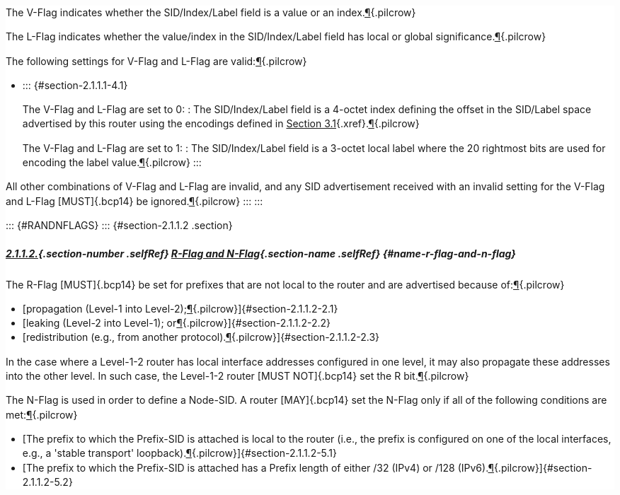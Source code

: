 The V-Flag indicates whether the SID/Index/Label field is a value or an
index.[¶](#section-2.1.1.1-1){.pilcrow}

The L-Flag indicates whether the value/index in the SID/Index/Label
field has local or global significance.[¶](#section-2.1.1.1-2){.pilcrow}

The following settings for V-Flag and L-Flag are
valid:[¶](#section-2.1.1.1-3){.pilcrow}

-   ::: {#section-2.1.1.1-4.1}

    The V-Flag and L-Flag are set to 0:
    :   The SID/Index/Label field is a 4-octet index defining the offset
        in the SID/Label space advertised by this router using the
        encodings defined in [Section
        3.1](#SRCAPSUBTLV){.xref}.[¶](#section-2.1.1.1-4.1.1.2){.pilcrow}

    The V-Flag and L-Flag are set to 1:
    :   The SID/Index/Label field is a 3-octet local label where the 20
        rightmost bits are used for encoding the label
        value.[¶](#section-2.1.1.1-4.1.1.4){.pilcrow}
    :::

All other combinations of V-Flag and L-Flag are invalid, and any SID
advertisement received with an invalid setting for the V-Flag and L-Flag
[MUST]{.bcp14} be ignored.[¶](#section-2.1.1.1-5){.pilcrow}
:::
:::

::: {#RANDNFLAGS}
::: {#section-2.1.1.2 .section}
##### [2.1.1.2.](#section-2.1.1.2){.section-number .selfRef} [R-Flag and N-Flag](#name-r-flag-and-n-flag){.section-name .selfRef} {#name-r-flag-and-n-flag}

The R-Flag [MUST]{.bcp14} be set for prefixes that are not local to the
router and are advertised because of:[¶](#section-2.1.1.2-1){.pilcrow}

-   [propagation (Level-1 into
    Level-2);[¶](#section-2.1.1.2-2.1){.pilcrow}]{#section-2.1.1.2-2.1}
-   [leaking (Level-2 into Level-1);
    or[¶](#section-2.1.1.2-2.2){.pilcrow}]{#section-2.1.1.2-2.2}
-   [redistribution (e.g., from another
    protocol).[¶](#section-2.1.1.2-2.3){.pilcrow}]{#section-2.1.1.2-2.3}

In the case where a Level-1-2 router has local interface addresses
configured in one level, it may also propagate these addresses into the
other level. In such case, the Level-1-2 router [MUST NOT]{.bcp14} set
the R bit.[¶](#section-2.1.1.2-3){.pilcrow}

The N-Flag is used in order to define a Node-SID. A router [MAY]{.bcp14}
set the N-Flag only if all of the following conditions are
met:[¶](#section-2.1.1.2-4){.pilcrow}

-   [The prefix to which the Prefix-SID is attached is local to the
    router (i.e., the prefix is configured on one of the local
    interfaces, e.g., a \'stable transport\'
    loopback).[¶](#section-2.1.1.2-5.1){.pilcrow}]{#section-2.1.1.2-5.1}
-   [The prefix to which the Prefix-SID is attached has a Prefix length
    of either /32 (IPv4) or /128
    (IPv6).[¶](#section-2.1.1.2-5.2){.pilcrow}]{#section-2.1.1.2-5.2}
